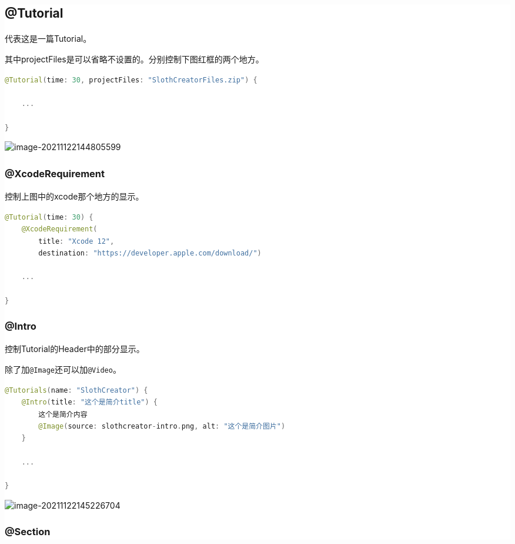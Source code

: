 ## @Tutorial

代表这是一篇Tutorial。

其中projectFiles是可以省略不设置的。分别控制下图红框的两个地方。

```swift
@Tutorial(time: 30, projectFiles: "SlothCreatorFiles.zip") {

    ...

}
```

![image-20211122144805599](https://tva1.sinaimg.cn/large/008i3skNgy1gwnxfocjr9j30wc0tuwir.jpg)

### @XcodeRequirement

控制上图中的xcode那个地方的显示。

```swift
@Tutorial(time: 30) {
    @XcodeRequirement(
        title: "Xcode 12", 
        destination: "https://developer.apple.com/download/")
    
    ...

}
```

### @Intro

控制Tutorial的Header中的部分显示。

除了加`@Image`还可以加`@Video`。

```swift
@Tutorials(name: "SlothCreator") {
    @Intro(title: "这个是简介title") {
        这个是简介内容
        @Image(source: slothcreator-intro.png, alt: "这个是简介图片")
    }
    
    ...
    
}
```



![image-20211122145226704](https://tva1.sinaimg.cn/large/008i3skNgy1gwnxk7jq5cj30q00i8q40.jpg)

### @Section
